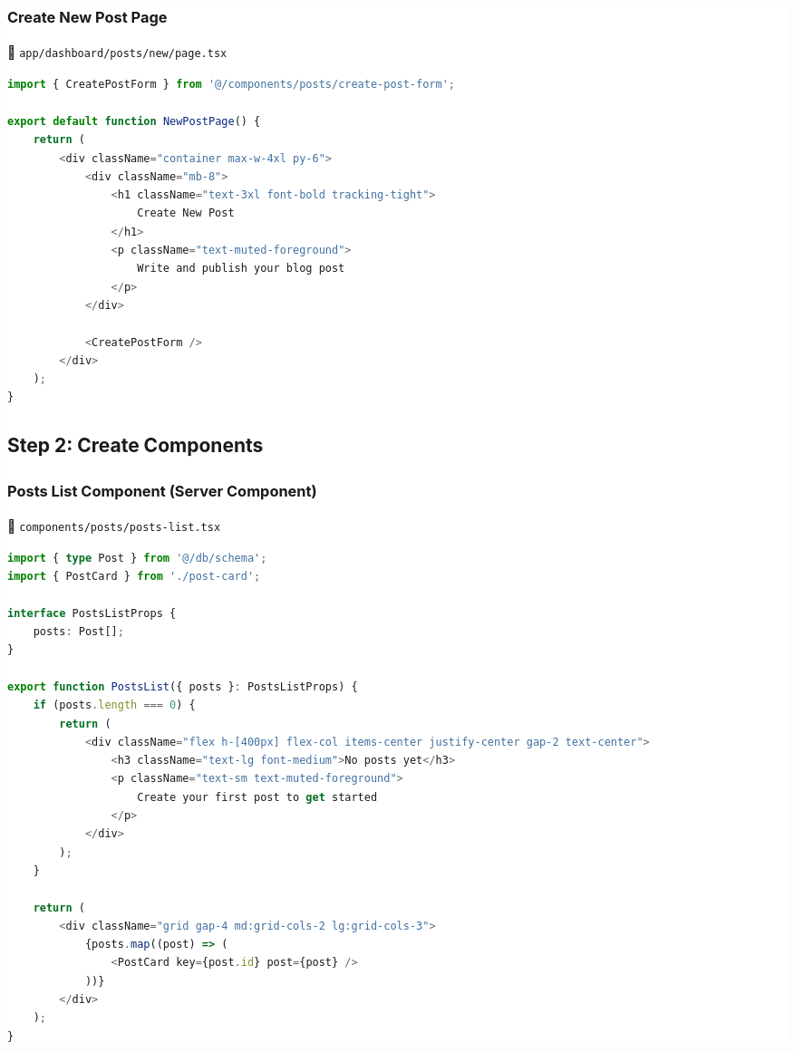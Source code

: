 
### Create New Post Page

📁 `app/dashboard/posts/new/page.tsx`
```typescript
import { CreatePostForm } from '@/components/posts/create-post-form';

export default function NewPostPage() {
    return (
        <div className="container max-w-4xl py-6">
            <div className="mb-8">
                <h1 className="text-3xl font-bold tracking-tight">
                    Create New Post
                </h1>
                <p className="text-muted-foreground">
                    Write and publish your blog post
                </p>
            </div>

            <CreatePostForm />
        </div>
    );
}
```

## Step 2: Create Components

### Posts List Component (Server Component)

📁 `components/posts/posts-list.tsx`
```typescript
import { type Post } from '@/db/schema';
import { PostCard } from './post-card';

interface PostsListProps {
    posts: Post[];
}

export function PostsList({ posts }: PostsListProps) {
    if (posts.length === 0) {
        return (
            <div className="flex h-[400px] flex-col items-center justify-center gap-2 text-center">
                <h3 className="text-lg font-medium">No posts yet</h3>
                <p className="text-sm text-muted-foreground">
                    Create your first post to get started
                </p>
            </div>
        );
    }

    return (
        <div className="grid gap-4 md:grid-cols-2 lg:grid-cols-3">
            {posts.map((post) => (
                <PostCard key={post.id} post={post} />
            ))}
        </div>
    );
}
```
